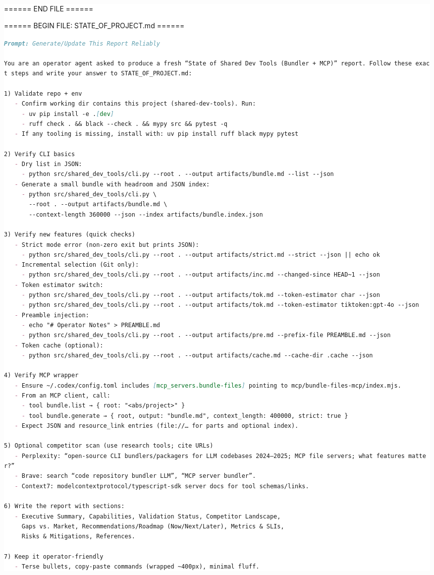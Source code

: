====== END FILE ======


====== BEGIN FILE: STATE_OF_PROJECT.md ======
```markdown
Prompt: Generate/Update This Report Reliably

You are an operator agent asked to produce a fresh “State of Shared Dev Tools (Bundler + MCP)” report. Follow these exact steps and write your answer to STATE_OF_PROJECT.md:

1) Validate repo + env
   - Confirm working dir contains this project (shared-dev-tools). Run:
     - uv pip install -e .[dev]
     - ruff check . && black --check . && mypy src && pytest -q
   - If any tooling is missing, install with: uv pip install ruff black mypy pytest

2) Verify CLI basics
   - Dry list in JSON:
     - python src/shared_dev_tools/cli.py --root . --output artifacts/bundle.md --list --json
   - Generate a small bundle with headroom and JSON index:
     - python src/shared_dev_tools/cli.py \
       --root . --output artifacts/bundle.md \
       --context-length 360000 --json --index artifacts/bundle.index.json

3) Verify new features (quick checks)
   - Strict mode error (non-zero exit but prints JSON):
     - python src/shared_dev_tools/cli.py --root . --output artifacts/strict.md --strict --json || echo ok
   - Incremental selection (Git only):
     - python src/shared_dev_tools/cli.py --root . --output artifacts/inc.md --changed-since HEAD~1 --json
   - Token estimator switch:
     - python src/shared_dev_tools/cli.py --root . --output artifacts/tok.md --token-estimator char --json
     - python src/shared_dev_tools/cli.py --root . --output artifacts/tok.md --token-estimator tiktoken:gpt-4o --json
   - Preamble injection:
     - echo "# Operator Notes" > PREAMBLE.md
     - python src/shared_dev_tools/cli.py --root . --output artifacts/pre.md --prefix-file PREAMBLE.md --json
   - Token cache (optional):
     - python src/shared_dev_tools/cli.py --root . --output artifacts/cache.md --cache-dir .cache --json

4) Verify MCP wrapper
   - Ensure ~/.codex/config.toml includes [mcp_servers.bundle-files] pointing to mcp/bundle-files-mcp/index.mjs.
   - From an MCP client, call:
     - tool bundle.list → { root: "<abs/project>" }
     - tool bundle.generate → { root, output: "bundle.md", context_length: 400000, strict: true }
   - Expect JSON and resource_link entries (file://… for parts and optional index).

5) Optional competitor scan (use research tools; cite URLs)
   - Perplexity: “open-source CLI bundlers/packagers for LLM codebases 2024–2025; MCP file servers; what features matter?”
   - Brave: search “code repository bundler LLM”, “MCP server bundler”.
   - Context7: modelcontextprotocol/typescript-sdk server docs for tool schemas/links.

6) Write the report with sections:
   - Executive Summary, Capabilities, Validation Status, Competitor Landscape,
     Gaps vs. Market, Recommendations/Roadmap (Now/Next/Later), Metrics & SLIs,
     Risks & Mitigations, References.

7) Keep it operator‑friendly
   - Terse bullets, copy‑paste commands (wrapped ~400px), minimal fluff.
```

[homepage]: https://www.contributor-covenant.org
[homepage]: https://www.contributor-covenant.org
[homepage]: https://www.contributor-covenant.org